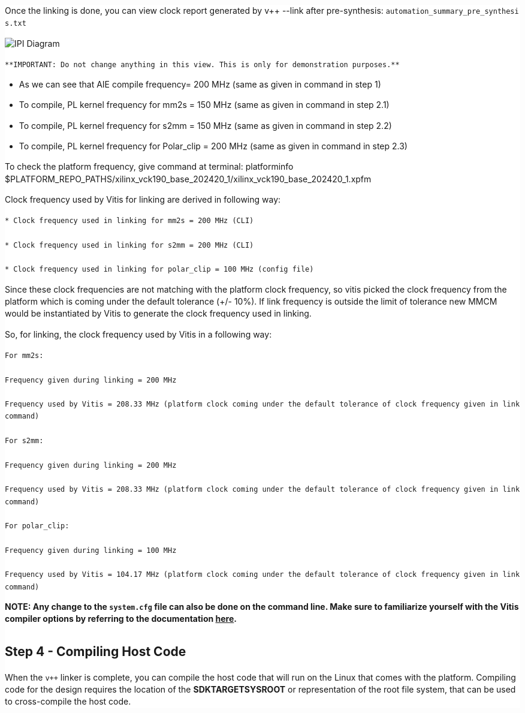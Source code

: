 Once the linking is done, you can view clock report generated by v++ --link after pre-synthesis: ``automation_summary_pre_synthesis.txt``

   ![IPI Diagram](./images/clocking_summary.png)

    **IMPORTANT: Do not change anything in this view. This is only for demonstration purposes.**

   * As we can see that AIE compile frequency= 200 MHz (same as given in command in step 1)

   * To compile, PL kernel frequency for mm2s = 150 MHz (same as given in command in step 2.1)

   * To compile, PL kernel frequency for s2mm = 150 MHz (same as given in command in step 2.2)

   * To compile, PL kernel frequency for Polar_clip  = 200 MHz (same as given in command in step 2.3)

To check the platform frequency, give command at terminal: platforminfo $PLATFORM_REPO_PATHS/xilinx_vck190_base_202420_1/xilinx_vck190_base_202420_1.xpfm

Clock frequency used by Vitis for linking are derived in following way:

    * Clock frequency used in linking for mm2s = 200 MHz (CLI)

    * Clock frequency used in linking for s2mm = 200 MHz (CLI)

    * Clock frequency used in linking for polar_clip = 100 MHz (config file)

Since these clock frequencies are not matching with the platform clock frequency, so vitis picked the clock frequency from the platform which is coming under the default tolerance (+/- 10%). If link frequency is outside the limit of tolerance new MMCM would be instantiated by Vitis to generate the clock frequency used in linking.

So, for linking, the clock frequency used by Vitis in a following way:

    For mm2s:

    Frequency given during linking = 200 MHz

    Frequency used by Vitis = 208.33 MHz (platform clock coming under the default tolerance of clock frequency given in link command)

    For s2mm:

    Frequency given during linking = 200 MHz

    Frequency used by Vitis = 208.33 MHz (platform clock coming under the default tolerance of clock frequency given in link command)

    For polar_clip:

    Frequency given during linking = 100 MHz

    Frequency used by Vitis = 104.17 MHz (platform clock coming under the default tolerance of clock frequency given in link command)

**NOTE: Any change to the `system.cfg` file can also be done on the command line. Make sure to familiarize yourself with the Vitis compiler options by referring to the documentation [here](https://docs.amd.com/r/en-US/ug1393-vitis-application-acceleration/Vitis-Compiler-Configuration-File).**

## Step 4 - Compiling Host Code

When the `v++` linker is complete, you can compile the host code that will run on the Linux that comes with the platform. Compiling code for the design requires the location of the **SDKTARGETSYSROOT** or representation of the root file system, that can be used to cross-compile the host code.
